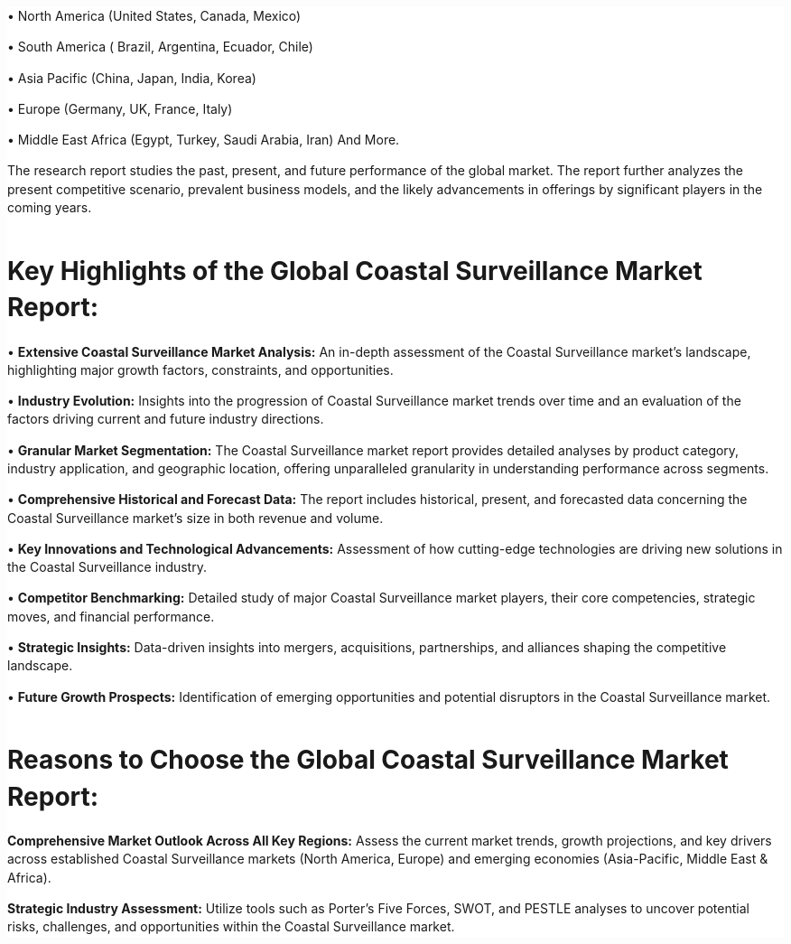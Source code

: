 • North America (United States, Canada, Mexico)

• South America ( Brazil, Argentina, Ecuador, Chile)

• Asia Pacific (China, Japan, India, Korea)

• Europe (Germany, UK, France, Italy)

• Middle East Africa (Egypt, Turkey, Saudi Arabia, Iran) And More.

The research report studies the past, present, and future performance of the global market. The report further analyzes the present competitive scenario, prevalent business models, and the likely advancements in offerings by significant players in the coming years.

# <strong>Key Highlights of the Global Coastal Surveillance Market Report:</strong>

• <strong>Extensive Coastal Surveillance Market Analysis:</strong> An in-depth assessment of the Coastal Surveillance market’s landscape, highlighting major growth factors, constraints, and opportunities.

• <strong>Industry Evolution:</strong> Insights into the progression of Coastal Surveillance market trends over time and an evaluation of the factors driving current and future industry directions.

• <strong>Granular Market Segmentation:</strong> The Coastal Surveillance market report provides detailed analyses by product category, industry application, and geographic location, offering unparalleled granularity in understanding performance across segments.

• <strong>Comprehensive Historical and Forecast Data:</strong> The report includes historical, present, and forecasted data concerning the Coastal Surveillance market’s size in both revenue and volume.

• <strong>Key Innovations and Technological Advancements:</strong> Assessment of how cutting-edge technologies are driving new solutions in the Coastal Surveillance industry.

• <strong>Competitor Benchmarking:</strong> Detailed study of major Coastal Surveillance market players, their core competencies, strategic moves, and financial performance.

• <strong>Strategic Insights:</strong> Data-driven insights into mergers, acquisitions, partnerships, and alliances shaping the competitive landscape.

• <strong>Future Growth Prospects:</strong> Identification of emerging opportunities and potential disruptors in the Coastal Surveillance market.

# <strong>Reasons to Choose the Global Coastal Surveillance Market Report:</strong>

<strong>Comprehensive Market Outlook Across All Key Regions:</strong>
Assess the current market trends, growth projections, and key drivers across established Coastal Surveillance markets (North America, Europe) and emerging economies (Asia-Pacific, Middle East & Africa).

<strong>Strategic Industry Assessment:</strong>
Utilize tools such as Porter’s Five Forces, SWOT, and PESTLE analyses to uncover potential risks, challenges, and opportunities within the Coastal Surveillance market.
